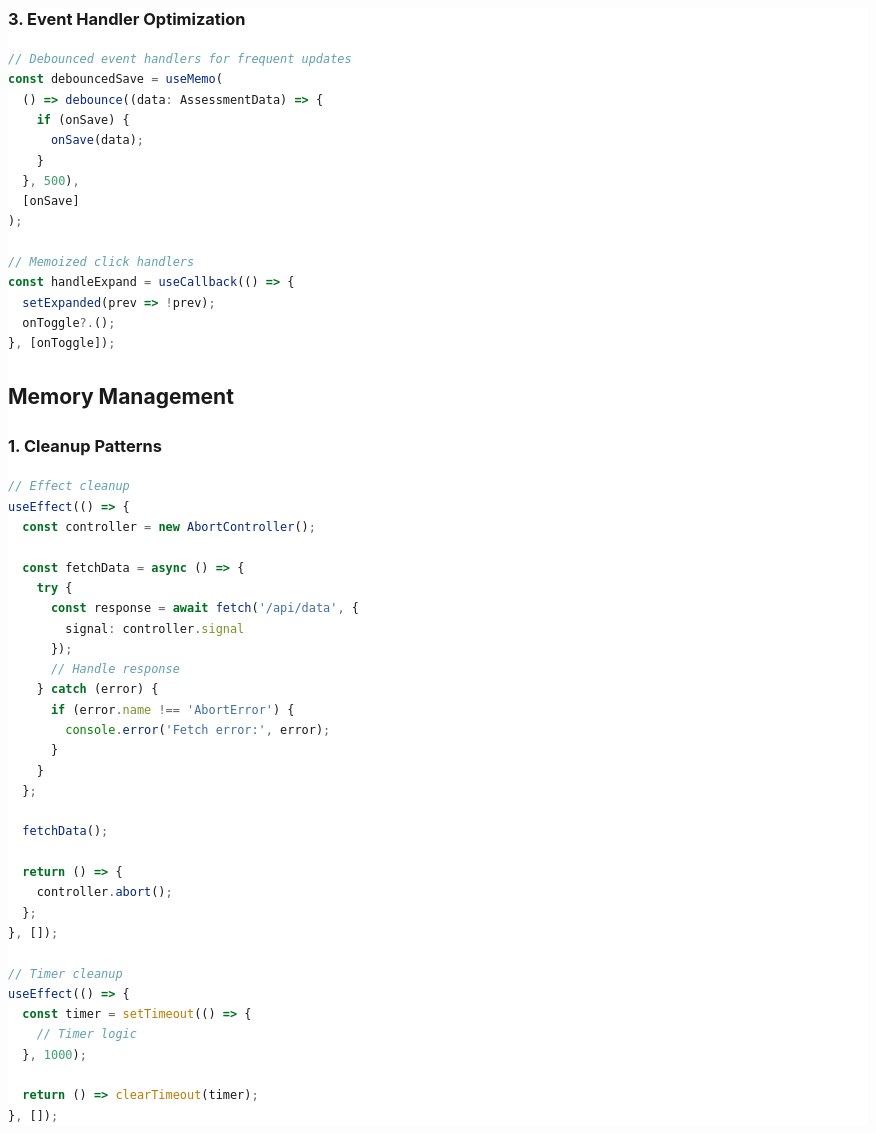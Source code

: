### 3. Event Handler Optimization
```typescript
// Debounced event handlers for frequent updates
const debouncedSave = useMemo(
  () => debounce((data: AssessmentData) => {
    if (onSave) {
      onSave(data);
    }
  }, 500),
  [onSave]
);

// Memoized click handlers
const handleExpand = useCallback(() => {
  setExpanded(prev => !prev);
  onToggle?.();
}, [onToggle]);
```

## Memory Management

### 1. Cleanup Patterns
```typescript
// Effect cleanup
useEffect(() => {
  const controller = new AbortController();
  
  const fetchData = async () => {
    try {
      const response = await fetch('/api/data', {
        signal: controller.signal
      });
      // Handle response
    } catch (error) {
      if (error.name !== 'AbortError') {
        console.error('Fetch error:', error);
      }
    }
  };
  
  fetchData();
  
  return () => {
    controller.abort();
  };
}, []);

// Timer cleanup
useEffect(() => {
  const timer = setTimeout(() => {
    // Timer logic
  }, 1000);
  
  return () => clearTimeout(timer);
}, []);
```
